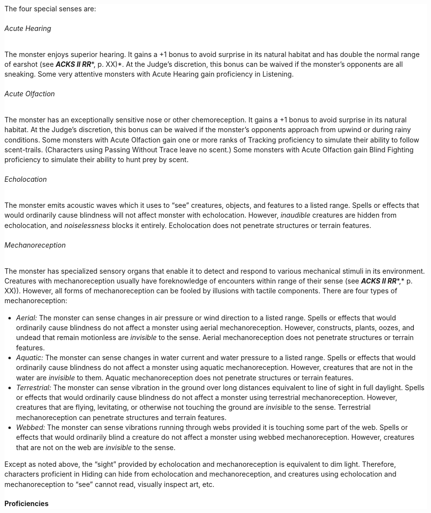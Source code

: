 The four special senses are:

###### Acute Hearing

The monster enjoys superior hearing. It gains a +1 bonus to avoid surprise in its natural habitat and has double the normal range of earshot (see ***ACKS II RR****, p. XX)*. At the Judge’s discretion, this bonus can be waived if the monster’s opponents are all sneaking. Some very attentive monsters with Acute Hearing gain proficiency in Listening.

###### Acute Olfaction

The monster has an exceptionally sensitive nose or other chemoreception. It gains a +1 bonus to avoid surprise in its natural habitat. At the Judge’s discretion, this bonus can be waived if the monster’s opponents approach from upwind or during rainy conditions. Some monsters with Acute Olfaction gain one or more ranks of Tracking proficiency to simulate their ability to follow scent-trails. (Characters using Passing Without Trace leave no scent.) Some monsters with Acute Olfaction gain Blind Fighting proficiency to simulate their ability to hunt prey by scent.

###### Echolocation

The monster emits acoustic waves which it uses to “see” creatures, objects, and features to a listed range. Spells or effects that would ordinarily cause blindness will not affect monster with echolocation. However, *inaudible* creatures are hidden from echolocation, and *noiselessness* blocks it entirely. Echolocation does not penetrate structures or terrain features.

###### Mechanoreception

The monster has specialized sensory organs that enable it to detect and respond to various mechanical stimuli in its environment. Creatures with mechanoreception usually have foreknowledge of encounters within range of their sense (see ***ACKS II RR****,* p. XX)). However, all forms of mechanoreception can be fooled by illusions with tactile components. There are four types of mechanoreception:

* *Aerial:* The monster can sense changes in air pressure or wind direction to a listed range. Spells or effects that would ordinarily cause blindness do not affect a monster using aerial mechanoreception. However, constructs, plants, oozes, and undead that remain motionless are *invisible* to the sense. Aerial mechanoreception does not penetrate structures or terrain features.
* *Aquatic:* The monster can sense changes in water current and water pressure to a listed range. Spells or effects that would ordinarily cause blindness do not affect a monster using aquatic mechanoreception. However, creatures that are not in the water are *invisible* to them. Aquatic mechanoreception does not penetrate structures or terrain features.
* *Terrestrial:* The monster can sense vibration in the ground over long distances equivalent to line of sight in full daylight. Spells or effects that would ordinarily cause blindness do not affect a monster using terrestrial mechanoreception. However, creatures that are flying, levitating, or otherwise not touching the ground are *invisible* to the sense. Terrestrial mechanoreception can penetrate structures and terrain features.
* *Webbed:* The monster can sense vibrations running through webs provided it is touching some part of the web. Spells or effects that would ordinarily blind a creature do not affect a monster using webbed mechanoreception. However, creatures that are not on the web are *invisible* to the sense.

Except as noted above, the “sight” provided by echolocation and mechanoreception is equivalent to dim light. Therefore, characters proficient in Hiding can hide from echolocation and mechanoreception, and creatures using echolocation and mechanoreception to “see” cannot read, visually inspect art, etc.

#### Proficiencies

